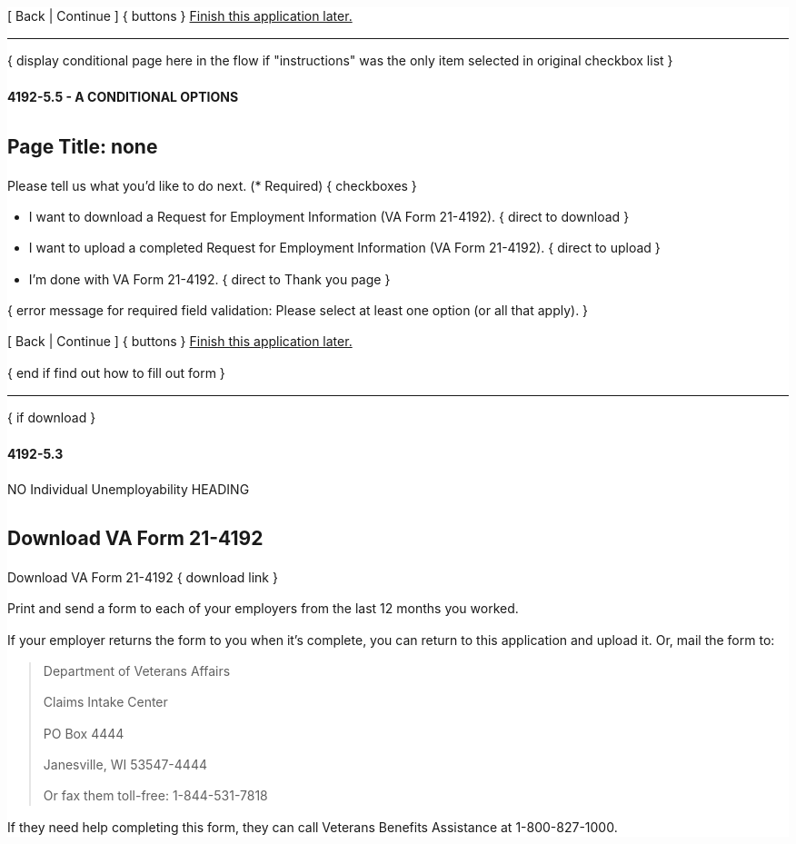 
[ Back | Continue ] { buttons } [Finish this application later.]()

________________________________________

{ display conditional page here in the flow if "instructions" was the only item selected in original checkbox list } 

#### 4192-5.5 - A CONDITIONAL OPTIONS

## Page Title: none ##

Please tell us what you’d like to do next. (* Required) { checkboxes }

* I want to download a Request for Employment Information (VA Form 21-4192). { direct to download }

* I want to upload a completed Request for Employment Information (VA Form 21-4192).  { direct to upload }

* I’m done with VA Form 21-4192. { direct to Thank you page } 

{ error message for required field validation: Please select at least one option (or all that apply). }

[ Back | Continue ] { buttons } [Finish this application later.]()

{ end if find out how to fill out form }

________________________________________

{ if download } 

#### 4192-5.3

NO Individual Unemployability HEADING
## Download VA Form 21-4192 ##

Download VA Form 21-4192 { download link }

Print and send a form to each of your employers from the last 12 months you worked. 

If your employer returns the form to you when it’s complete, you can return to this application and upload it. Or, mail the form to:

> Department of Veterans Affairs 
>
> Claims Intake Center
>
> PO Box 4444
>
> Janesville, WI 53547-4444
>
> Or fax them toll-free:  1-844-531-7818 

If they need help completing this form, they can call Veterans Benefits Assistance at 1-800-827-1000.

